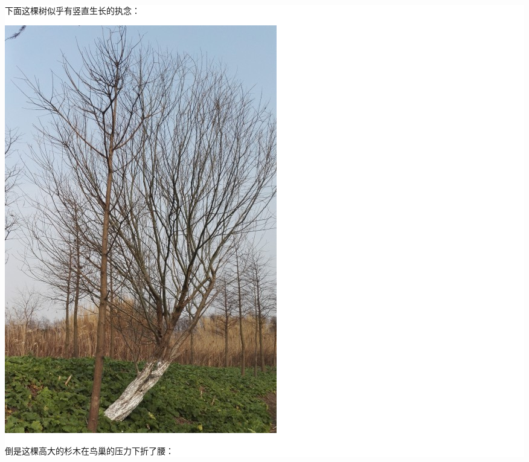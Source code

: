 下面这棵树似乎有竖直生长的执念：

<a href="/public/images/chongming/big/54.jpg" data-lightbox="Chongming54"><img src="/public/images/chongming/54.jpg"></a>

倒是这棵高大的杉木在鸟巢的压力下折了腰：
